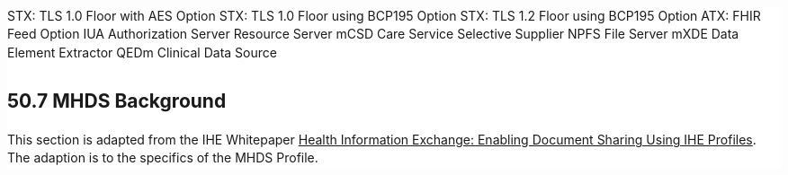 <td>STX: TLS 1.0 Floor with AES Option</td>
</tr>
<tr class="odd">
<td>STX: TLS 1.0 Floor using BCP195 Option</td>
</tr>
<tr class="even">
<td>STX: TLS 1.2 Floor using BCP195 Option</td>
</tr>
<tr class="odd">
<td>ATX: FHIR Feed Option</td>
</tr>
<tr class="even">
<td rowspan="2">IUA</td>
<td>Authorization Server</td>
<td></td>
</tr>
<tr class="odd">
<td>Resource Server</td>
<td></td>
</tr>
<tr class="even">
<td>mCSD</td>
<td>Care Service Selective Supplier</td>
<td></td>
</tr>
<tr class="odd">
<td>NPFS</td>
<td>File Server</td>
<td></td>
</tr>
<tr class="even">
<td>mXDE</td>
<td>Data Element Extractor</td>
<td></td>
</tr>
<tr class="odd">
<td>QEDm</td>
<td>Clinical Data Source</td>
<td></td>
</tr>
</tbody>
</table>

## 50.7 MHDS Background

This section is adapted from the IHE Whitepaper [Health Information
Exchange: Enabling Document Sharing Using IHE
Profiles](https://www.ihe.net/wp-content/uploads/Technical_Framework/upload/IHE_ITI_White-Paper_Enabling-doc-sharing-through-IHE-Profiles_Rev1-0_2012-01-24.pdf).
The adaption is to the specifics of the MHDS Profile.
